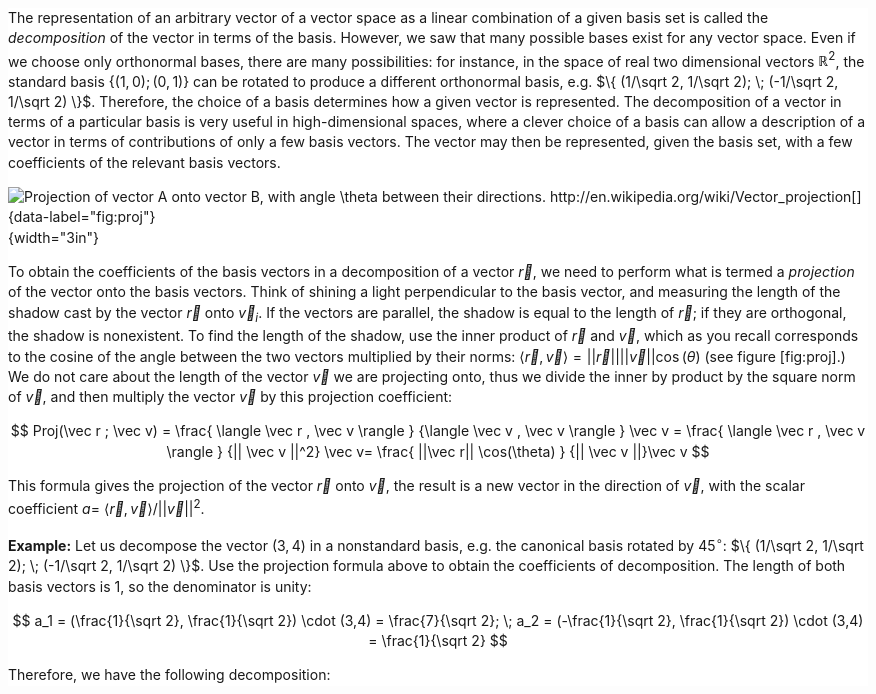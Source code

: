 The representation of an arbitrary vector of a vector space as a linear
combination of a given basis set is called the *decomposition* of the
vector in terms of the basis. However, we saw that many possible bases
exist for any vector space. Even if we choose only orthonormal bases,
there are many possibilities: for instance, in the space of real two
dimensional vectors $\mathbb{R}^2$, the standard basis
$\{(1,0); (0,1)\}$ can be rotated to produce a different orthonormal
basis, e.g. $\{ (1/\sqrt 2, 1/\sqrt 2); \; (-1/\sqrt 2, 1/\sqrt 2) \}$.
Therefore, the choice of a basis determines how a given vector is
represented. The decomposition of a vector in terms of a particular
basis is very useful in high-dimensional spaces, where a clever choice
of a basis can allow a description of a vector in terms of contributions
of only a few basis vectors. The vector may then be represented, given
the basis set, with a few coefficients of the relevant basis vectors.

![Projection of vector $A$ onto vector $B$, with angle $\theta$ between
their directions.
<http://en.wikipedia.org/wiki/Vector_projection>[]{data-label="fig:proj"}](fig_ch8/vec_proj.png){width="3in"}

To obtain the coefficients of the basis vectors in a decomposition of a vector $\vec r$, we need to perform what is termed a *projection* of the vector onto the basis vectors. Think of shining a light perpendicular to the basis vector, and measuring the length of the shadow cast by the vector $\vec r$ onto $\vec v_i$. If the vectors are parallel, the shadow is equal to the length of $\vec r$; if they are orthogonal, the shadow is nonexistent. To find the length of the shadow, use the inner product of $\vec r$ and $\vec v$, which as you recall corresponds to the cosine of the angle between the two vectors multiplied by their norms: $\left\langle  \vec r, \vec v\right \rangle  =||\vec r|| ||\vec v||\cos(\theta)$ (see figure \[fig:proj\].) We do not care about the length of the vector $\vec v$ we are projecting onto, thus we divide the inner by product by the square norm of $\vec v$, and then multiply the vector $\vec v$ by this projection coefficient:

$$
Proj(\vec r ; \vec v) = \frac{ \langle \vec r , \vec v \rangle  } {\langle \vec v , \vec v \rangle } \vec v = \frac{ \langle \vec r ,  \vec v \rangle  } {|| \vec v ||^2} \vec v= \frac{  ||\vec r|| \cos(\theta) } {|| \vec v ||}\vec v
$$

This formula gives the projection of the vector $\vec r$ onto $\vec v$, the result is a new vector in the direction of $\vec v$, with the scalar coefficient $a = \ \langle \vec r ,  \vec v \rangle  /|| \vec v ||^2$.

**Example:** Let us decompose the vector $(3,4)$ in a nonstandard basis, e.g. the canonical basis rotated by $45^\circ$:
$\{ (1/\sqrt 2, 1/\sqrt 2); \; (-1/\sqrt 2, 1/\sqrt 2) \}$. Use the projection formula above to obtain the coefficients of decomposition. The length of both basis vectors is 1, so the denominator is unity:

$$
a_1 = (\frac{1}{\sqrt 2}, \frac{1}{\sqrt 2}) \cdot (3,4) = \frac{7}{\sqrt 2}; \; a_2 = (-\frac{1}{\sqrt 2}, \frac{1}{\sqrt 2}) \cdot (3,4) = \frac{1}{\sqrt 2}
$$

Therefore, we have the following decomposition:
